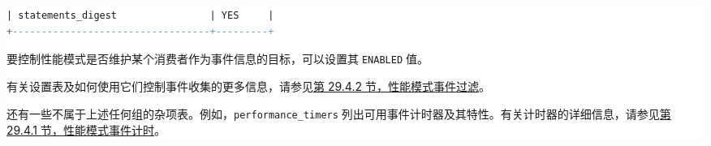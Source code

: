 ```sql
| statements_digest                | YES     |
+----------------------------------+---------+
```

要控制性能模式是否维护某个消费者作为事件信息的目标，可以设置其 `ENABLED` 值。

有关设置表及如何使用它们控制事件收集的更多信息，请参见[第 29.4.2 节，性能模式事件过滤](#performance-schema-event-filtering)。

还有一些不属于上述任何组的杂项表。例如，`performance_timers` 列出可用事件计时器及其特性。有关计时器的详细信息，请参见[第 29.4.1 节，性能模式事件计时](#performance-schema-event-timing)。
